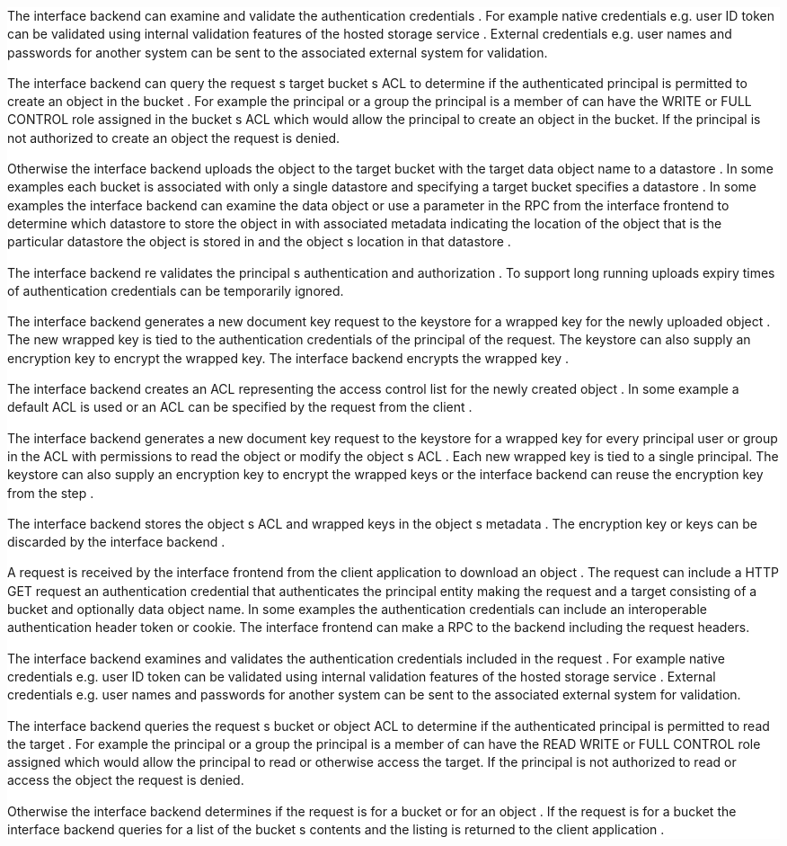 The interface backend can examine and validate the authentication credentials . For example native credentials e.g. user ID token can be validated using internal validation features of the hosted storage service . External credentials e.g. user names and passwords for another system can be sent to the associated external system for validation.

The interface backend can query the request s target bucket s ACL to determine if the authenticated principal is permitted to create an object in the bucket . For example the principal or a group the principal is a member of can have the WRITE or FULL CONTROL role assigned in the bucket s ACL which would allow the principal to create an object in the bucket. If the principal is not authorized to create an object the request is denied.

Otherwise the interface backend uploads the object to the target bucket with the target data object name to a datastore . In some examples each bucket is associated with only a single datastore and specifying a target bucket specifies a datastore . In some examples the interface backend can examine the data object or use a parameter in the RPC from the interface frontend to determine which datastore to store the object in with associated metadata indicating the location of the object that is the particular datastore the object is stored in and the object s location in that datastore .

The interface backend re validates the principal s authentication and authorization . To support long running uploads expiry times of authentication credentials can be temporarily ignored.

The interface backend generates a new document key request to the keystore for a wrapped key for the newly uploaded object . The new wrapped key is tied to the authentication credentials of the principal of the request. The keystore can also supply an encryption key to encrypt the wrapped key. The interface backend encrypts the wrapped key .

The interface backend creates an ACL representing the access control list for the newly created object . In some example a default ACL is used or an ACL can be specified by the request from the client .

The interface backend generates a new document key request to the keystore for a wrapped key for every principal user or group in the ACL with permissions to read the object or modify the object s ACL . Each new wrapped key is tied to a single principal. The keystore can also supply an encryption key to encrypt the wrapped keys or the interface backend can reuse the encryption key from the step .

The interface backend stores the object s ACL and wrapped keys in the object s metadata . The encryption key or keys can be discarded by the interface backend .

A request is received by the interface frontend from the client application to download an object . The request can include a HTTP GET request an authentication credential that authenticates the principal entity making the request and a target consisting of a bucket and optionally data object name. In some examples the authentication credentials can include an interoperable authentication header token or cookie. The interface frontend can make a RPC to the backend including the request headers.

The interface backend examines and validates the authentication credentials included in the request . For example native credentials e.g. user ID token can be validated using internal validation features of the hosted storage service . External credentials e.g. user names and passwords for another system can be sent to the associated external system for validation.

The interface backend queries the request s bucket or object ACL to determine if the authenticated principal is permitted to read the target . For example the principal or a group the principal is a member of can have the READ WRITE or FULL CONTROL role assigned which would allow the principal to read or otherwise access the target. If the principal is not authorized to read or access the object the request is denied.

Otherwise the interface backend determines if the request is for a bucket or for an object . If the request is for a bucket the interface backend queries for a list of the bucket s contents and the listing is returned to the client application .
